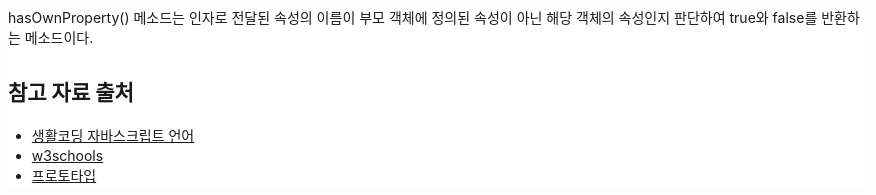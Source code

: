hasOwnProperty() 메소드는 인자로 전달된 속성의 이름이 부모 객체에 정의된 속성이 아닌 해당 객체의 속성인지 판단하여 true와 false를 반환하는 메소드이다. 


참고 자료 출처
--------
- [생활코딩 자바스크립트 언어](https://opentutorials.org/course/743)
- [w3schools](https://www.w3schools.com/default.asp)
- [프로토타입](https://blog.wanzargen.me/35)